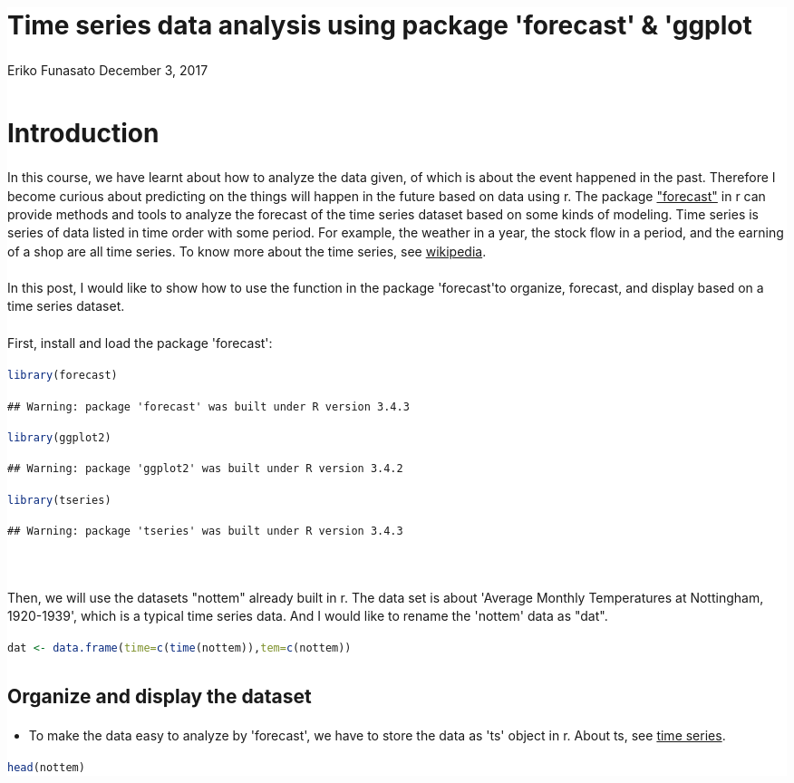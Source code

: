 Time series data analysis using package 'forecast' & 'ggplot
================
Eriko Funasato
December 3, 2017

Introduction
============

In this course, we have learnt about how to analyze the data given, of which is about the event happened in the past. Therefore I become curious about predicting on the things will happen in the future based on data using r. The package ["forecast"](https://www.rdocumentation.org/packages/forecast/versions/8.1) in r can provide methods and tools to analyze the forecast of the time series dataset based on some kinds of modeling. Time series is series of data listed in time order with some period. For example, the weather in a year, the stock flow in a period, and the earning of a shop are all time series. To know more about the time series, see [wikipedia](https://en.wikipedia.org/wiki/Time_series). <br><br> In this post, I would like to show how to use the function in the package 'forecast'to organize, forecast, and display based on a time series dataset. <br><br> First, install and load the package 'forecast':

``` r
library(forecast)
```

    ## Warning: package 'forecast' was built under R version 3.4.3

``` r
library(ggplot2)
```

    ## Warning: package 'ggplot2' was built under R version 3.4.2

``` r
library(tseries)
```

    ## Warning: package 'tseries' was built under R version 3.4.3

<br><br> Then, we will use the datasets "nottem" already built in r. The data set is about 'Average Monthly Temperatures at Nottingham, 1920-1939', which is a typical time series data. And I would like to rename the 'nottem' data as "dat".

``` r
dat <- data.frame(time=c(time(nottem)),tem=c(nottem))
```

Organize and display the dataset
--------------------------------

-   To make the data easy to analyze by 'forecast', we have to store the data as 'ts' object in r. About ts, see [time series](https://www.statmethods.net/advstats/timeseries.html).

``` r
head(nottem)
```
